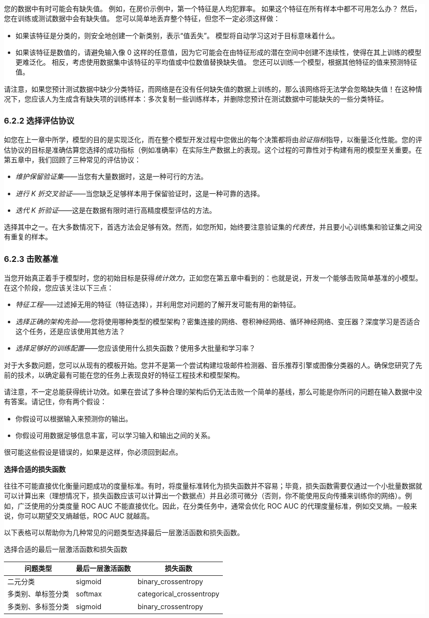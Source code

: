 您的数据中有时可能会有缺失值。 例如，在房价示例中，第一个特征是人均犯罪率。 如果这个特征在所有样本中都不可用怎么办？ 然后，您在训练或测试数据中会有缺失值。 您可以简单地丢弃整个特征，但您不一定必须这样做：

+   如果该特征是分类的，则安全地创建一个新类别，表示“值丢失”。 模型将自动学习这对于目标意味着什么。

+   如果该特征是数值的，请避免输入像 0 这样的任意值，因为它可能会在由特征形成的潜在空间中创建不连续性，使得在其上训练的模型更难泛化。 相反，考虑使用数据集中该特征的平均值或中位数值替换缺失值。 您还可以训练一个模型，根据其他特征的值来预测特征值。

请注意，如果您预计测试数据中缺少分类特征，而网络是在没有任何缺失值的数据上训练的，那么该网络将无法学会忽略缺失值！在这种情况下，您应该人为生成含有缺失项的训练样本：多次复制一些训练样本，并删除您预计在测试数据中可能缺失的一些分类特征。

### 6.2.2 选择评估协议

如您在上一章中所学，模型的目的是实现泛化，而在整个模型开发过程中您做出的每个决策都将由*验证指标*指导，以衡量泛化性能。您的评估协议的目标是准确估算您选择的成功指标（例如准确率）在实际生产数据上的表现。这个过程的可靠性对于构建有用的模型至关重要。在第五章中，我们回顾了三种常见的评估协议：

+   *维护保留验证集*——当您有大量数据时，这是一种可行的方法。

+   *进行 K 折交叉验证*——当您缺乏足够样本用于保留验证时，这是一种可靠的选择。

+   *迭代 K 折验证*——这是在数据有限时进行高精度模型评估的方法。

选择其中之一。在大多数情况下，首选方法会足够有效。然而，如您所知，始终要注意验证集的*代表性*，并且要小心训练集和验证集之间没有重复的样本。

### 6.2.3 击败基准

当您开始真正着手于模型时，您的初始目标是获得*统计效力*，正如您在第五章中看到的：也就是说，开发一个能够击败简单基准的小模型。在这个阶段，您应该关注以下三点：

+   *特征工程*——过滤掉无用的特征（特征选择），并利用您对问题的了解开发可能有用的新特征。

+   *选择正确的架构先验*——您将使用哪种类型的模型架构？密集连接的网络、卷积神经网络、循环神经网络、变压器？深度学习是否适合这个任务，还是应该使用其他方法？

+   *选择足够好的训练配置*——您应该使用什么损失函数？使用多大批量和学习率？

对于大多数问题，您可以从现有的模板开始。您并不是第一个尝试构建垃圾邮件检测器、音乐推荐引擎或图像分类器的人。确保您研究了先前的技术，以确定最有可能在您的任务上表现良好的特征工程技术和模型架构。

请注意，不一定总能获得统计功效。如果在尝试了多种合理的架构后仍无法击败一个简单的基线，那么可能是你所问的问题在输入数据中没有答案。请记住，你有两个假设：

+   你假设可以根据输入来预测你的输出。

+   你假设可用数据足够信息丰富，可以学习输入和输出之间的关系。

很可能这些假设是错误的，如果是这样，你必须回到起点。

**选择合适的损失函数**

往往不可能直接优化衡量问题成功的度量标准。有时，将度量标准转化为损失函数并不容易；毕竟，损失函数需要仅通过一个小批量数据就可以计算出来（理想情况下，损失函数应该可以计算出一个数据点）并且必须可微分（否则，你不能使用反向传播来训练你的网络）。例如，广泛使用的分类度量 ROC AUC 不能直接优化。因此，在分类任务中，通常会优化 ROC AUC 的代理度量标准，例如交叉熵。一般来说，你可以期望交叉熵越低，ROC AUC 就越高。

以下表格可以帮助你为几种常见的问题类型选择最后一层激活函数和损失函数。

选择合适的最后一层激活函数和损失函数

| 问题类型 | 最后一层激活函数 | 损失函数 |
| --- | --- | --- |
| 二元分类 | sigmoid | binary_crossentropy |
| 多类别、单标签分类 | softmax | categorical_crossentropy |
| 多类别、多标签分类 | sigmoid | binary_crossentropy |
